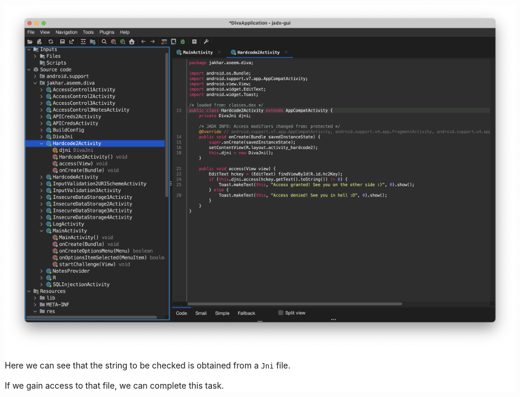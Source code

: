 ![Untitled](DIVA%20ScreenShots/Level%20-%2012%20(Hardcore2Activity).png)

Here we can see that the string to be checked is obtained from a `Jni` file.

If we gain access to that file, we can complete this task.
